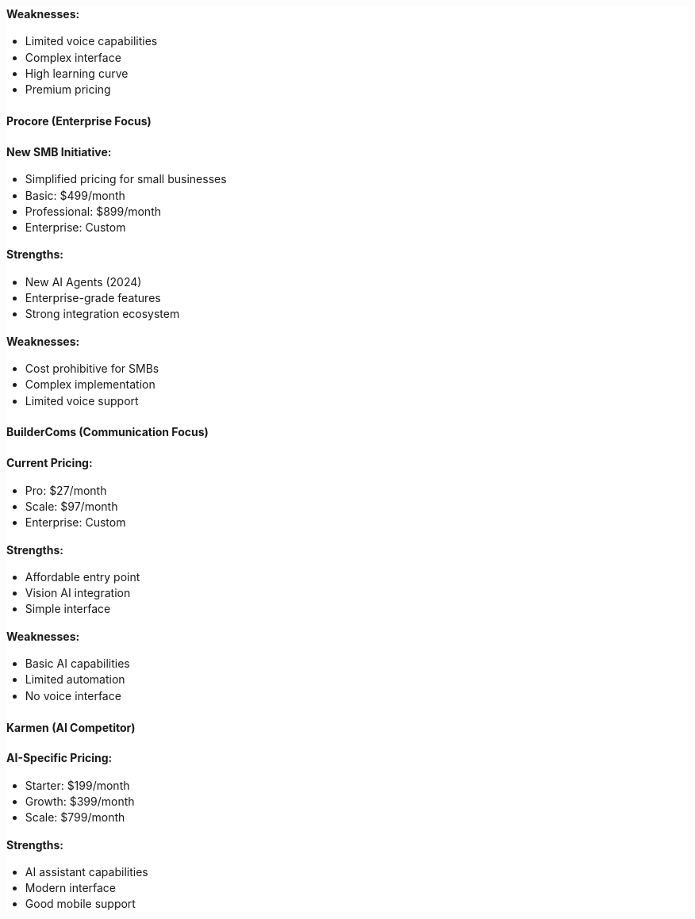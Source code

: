 **Weaknesses:**

- Limited voice capabilities
- Complex interface
- High learning curve
- Premium pricing

#### Procore (Enterprise Focus)

**New SMB Initiative:**

- Simplified pricing for small businesses
- Basic: $499/month
- Professional: $899/month
- Enterprise: Custom

**Strengths:**

- New AI Agents (2024)
- Enterprise-grade features
- Strong integration ecosystem

**Weaknesses:**

- Cost prohibitive for SMBs
- Complex implementation
- Limited voice support

#### BuilderComs (Communication Focus)

**Current Pricing:**

- Pro: $27/month
- Scale: $97/month
- Enterprise: Custom

**Strengths:**

- Affordable entry point
- Vision AI integration
- Simple interface

**Weaknesses:**

- Basic AI capabilities
- Limited automation
- No voice interface

#### Karmen (AI Competitor)

**AI-Specific Pricing:**

- Starter: $199/month
- Growth: $399/month
- Scale: $799/month

**Strengths:**

- AI assistant capabilities
- Modern interface
- Good mobile support
